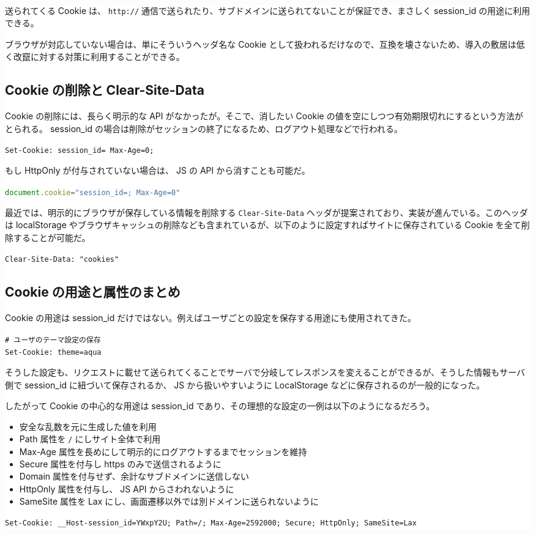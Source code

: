 送られてくる Cookie は、 `http://` 通信で送られたり、サブドメインに送られてないことが保証でき、まさしく session_id の用途に利用できる。

ブラウザが対応していない場合は、単にそういうヘッダ名な Cookie として扱われるだけなので、互換を壊さないため、導入の敷居は低く改竄に対する対策に利用することができる。


## Cookie の削除と Clear-Site-Data

Cookie の削除には、長らく明示的な API がなかったが。そこで、消したい Cookie の値を空にしつつ有効期限切れにするという方法がとられる。 session_id の場合は削除がセッションの終了になるため、ログアウト処理などで行われる。


```
Set-Cookie: session_id= Max-Age=0;
```

もし HttpOnly が付与されていない場合は、 JS の API から消すことも可能だ。


```js
document.cookie="session_id=; Max-Age=0"
```

最近では、明示的にブラウザが保存している情報を削除する `Clear-Site-Data` ヘッダが提案されており、実装が進んでいる。このヘッダは localStorage やブラウザキャッシュの削除なども含まれているが、以下のように設定すればサイトに保存されている Cookie を全て削除することが可能だ。


```http
Clear-Site-Data: "cookies"
```




## Cookie の用途と属性のまとめ

Cookie の用途は session_id だけではない。例えばユーザごとの設定を保存する用途にも使用されてきた。


```http
# ユーザのテーマ設定の保存
Set-Cookie: theme=aqua
```

そうした設定も、リクエストに載せて送られてくることでサーバで分岐してレスポンスを変えることができるが、そうした情報もサーバ側で session_id に紐づいて保存されるか、 JS から扱いやすいように LocalStorage などに保存されるのが一般的になった。

したがって Cookie の中心的な用途は session_id であり、その理想的な設定の一例は以下のようになるだろう。

- 安全な乱数を元に生成した値を利用
- Path 属性を `/` にしサイト全体で利用
- Max-Age 属性を長めにして明示的にログアウトするまでセッションを維持
- Secure 属性を付与し https のみで送信されるように
- Domain 属性を付与せず、余計なサブドメインに送信しない
- HttpOnly 属性を付与し、 JS API からさわれないように
- SameSite 属性を Lax にし、画面遷移以外では別ドメインに送られないように


```http
Set-Cookie: __Host-session_id=YWxpY2U; Path=/; Max-Age=2592000; Secure; HttpOnly; SameSite=Lax
```
